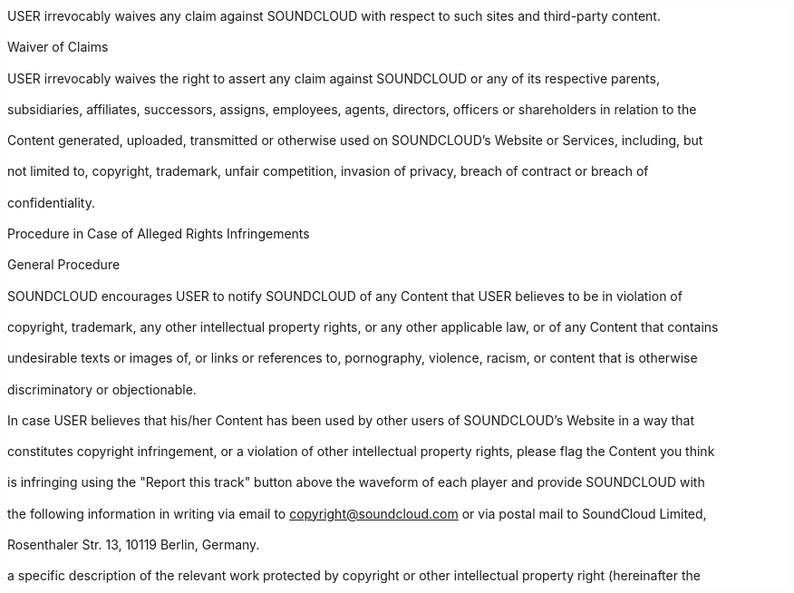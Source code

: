 
USER irrevocably waives any claim against SOUNDCLOUD with respect to such sites and third-party content.


Waiver of Claims


USER irrevocably waives the right to assert any claim against SOUNDCLOUD or any of its respective parents,


subsidiaries, affiliates, successors, assigns, employees, agents, directors, officers or shareholders in relation to the


Content generated, uploaded, transmitted or otherwise used on SOUNDCLOUD’s Website or Services, including, but


not limited to, copyright, trademark, unfair competition, invasion of privacy, breach of contract or breach of


confidentiality.


Procedure in Case of Alleged Rights Infringements


General Procedure


SOUNDCLOUD encourages USER to notify SOUNDCLOUD of any Content that USER believes to be in violation of


copyright, trademark, any other intellectual property rights, or any other applicable law, or of any Content that contains


undesirable texts or images of, or links or references to, pornography, violence, racism, or content that is otherwise


discriminatory or objectionable.


In case USER believes that his/her Content has been used by other users of SOUNDCLOUD’s Website in a way that


constitutes copyright infringement, or a violation of other intellectual property rights, please flag the Content you think


is infringing using the "Report this track" button above the waveform of each player and provide SOUNDCLOUD with


the following information in writing via email to copyright@soundcloud.com or via postal mail to SoundCloud Limited,


Rosenthaler Str. 13, 10119 Berlin, Germany.


a specific description of the relevant work protected by copyright or other intellectual property right (hereinafter the
